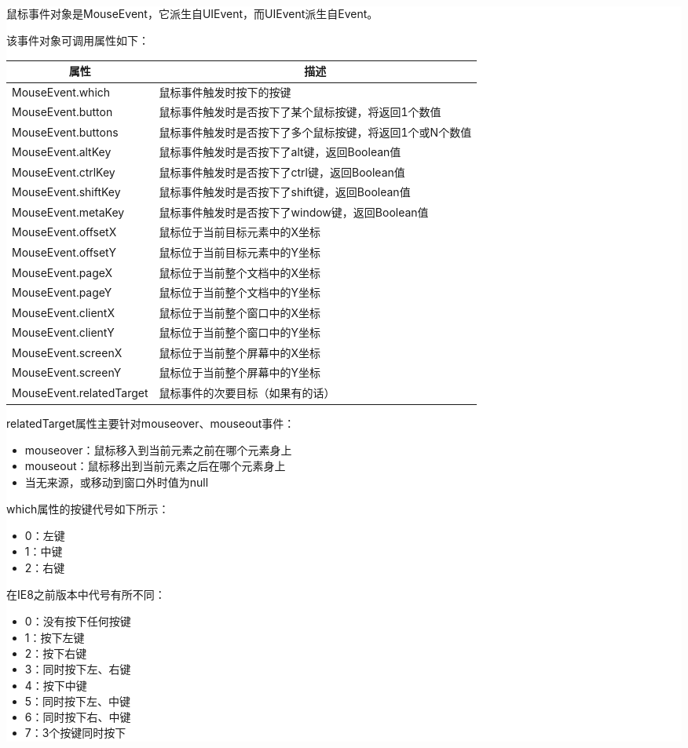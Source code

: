 鼠标事件对象是MouseEvent，它派生自UIEvent，而UIEvent派生自Event。

该事件对象可调用属性如下：

| 属性                     | 描述                                                     |
| ------------------------ | -------------------------------------------------------- |
| MouseEvent.which         | 鼠标事件触发时按下的按键                                 |
| MouseEvent.button        | 鼠标事件触发时是否按下了某个鼠标按键，将返回1个数值      |
| MouseEvent.buttons       | 鼠标事件触发时是否按下了多个鼠标按键，将返回1个或N个数值 |
| MouseEvent.altKey        | 鼠标事件触发时是否按下了alt键，返回Boolean值             |
| MouseEvent.ctrlKey       | 鼠标事件触发时是否按下了ctrl键，返回Boolean值            |
| MouseEvent.shiftKey      | 鼠标事件触发时是否按下了shift键，返回Boolean值           |
| MouseEvent.metaKey       | 鼠标事件触发时是否按下了window键，返回Boolean值          |
| MouseEvent.offsetX       | 鼠标位于当前目标元素中的X坐标                            |
| MouseEvent.offsetY       | 鼠标位于当前目标元素中的Y坐标                            |
| MouseEvent.pageX         | 鼠标位于当前整个文档中的X坐标                            |
| MouseEvent.pageY         | 鼠标位于当前整个文档中的Y坐标                            |
| MouseEvent.clientX       | 鼠标位于当前整个窗口中的X坐标                            |
| MouseEvent.clientY       | 鼠标位于当前整个窗口中的Y坐标                            |
| MouseEvent.screenX       | 鼠标位于当前整个屏幕中的X坐标                            |
| MouseEvent.screenY       | 鼠标位于当前整个屏幕中的Y坐标                            |
| MouseEvent.relatedTarget | 鼠标事件的次要目标（如果有的话）                         |

relatedTarget属性主要针对mouseover、mouseout事件：

- mouseover：鼠标移入到当前元素之前在哪个元素身上
- mouseout：鼠标移出到当前元素之后在哪个元素身上
- 当无来源，或移动到窗口外时值为null



which属性的按键代号如下所示：

- 0：左键
- 1：中键
- 2：右键

在IE8之前版本中代号有所不同：

- 0：没有按下任何按键
- 1：按下左键
- 2：按下右键
- 3：同时按下左、右键
- 4：按下中键
- 5：同时按下左、中键
- 6：同时按下右、中键
- 7：3个按键同时按下
